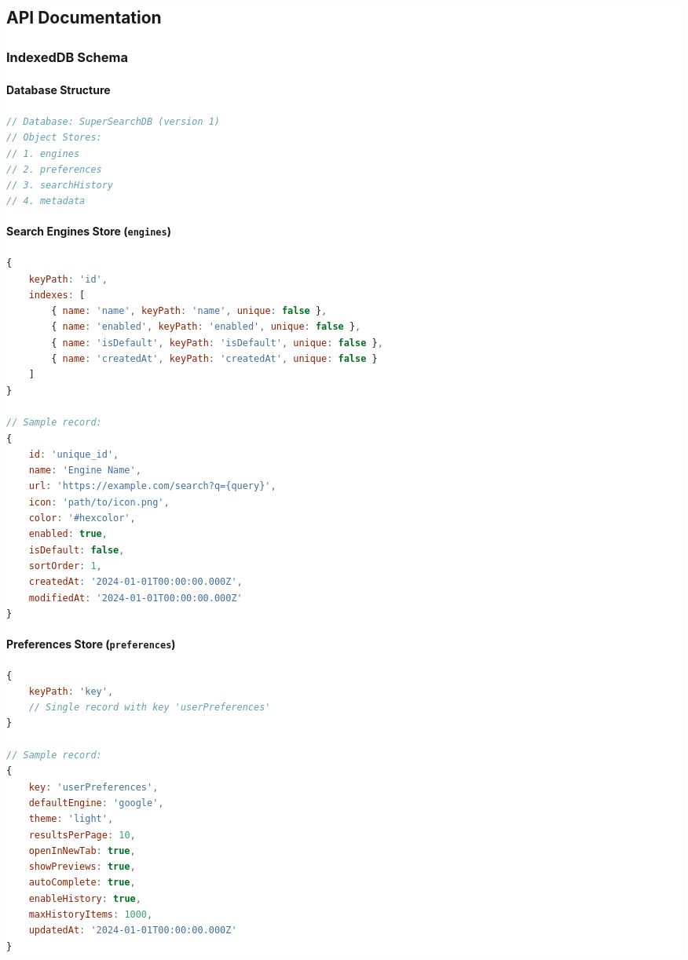 ## API Documentation

### IndexedDB Schema

#### Database Structure
```javascript
// Database: SuperSearchDB (version 1)
// Object Stores:
// 1. engines
// 2. preferences  
// 3. searchHistory
// 4. metadata
```

#### Search Engines Store (`engines`)
```javascript
{
    keyPath: 'id',
    indexes: [
        { name: 'name', keyPath: 'name', unique: false },
        { name: 'enabled', keyPath: 'enabled', unique: false },
        { name: 'isDefault', keyPath: 'isDefault', unique: false },
        { name: 'createdAt', keyPath: 'createdAt', unique: false }
    ]
}

// Sample record:
{
    id: 'unique_id',
    name: 'Engine Name',
    url: 'https://example.com/search?q={query}',
    icon: 'path/to/icon.png',
    color: '#hexcolor',
    enabled: true,
    isDefault: false,
    sortOrder: 1,
    createdAt: '2024-01-01T00:00:00.000Z',
    modifiedAt: '2024-01-01T00:00:00.000Z'
}
```

#### Preferences Store (`preferences`)
```javascript
{
    keyPath: 'key',
    // Single record with key 'userPreferences'
}

// Sample record:
{
    key: 'userPreferences',
    defaultEngine: 'google',
    theme: 'light',
    resultsPerPage: 10,
    openInNewTab: true,
    showPreviews: true,
    autoComplete: true,
    enableHistory: true,
    maxHistoryItems: 1000,
    updatedAt: '2024-01-01T00:00:00.000Z'
}
```
